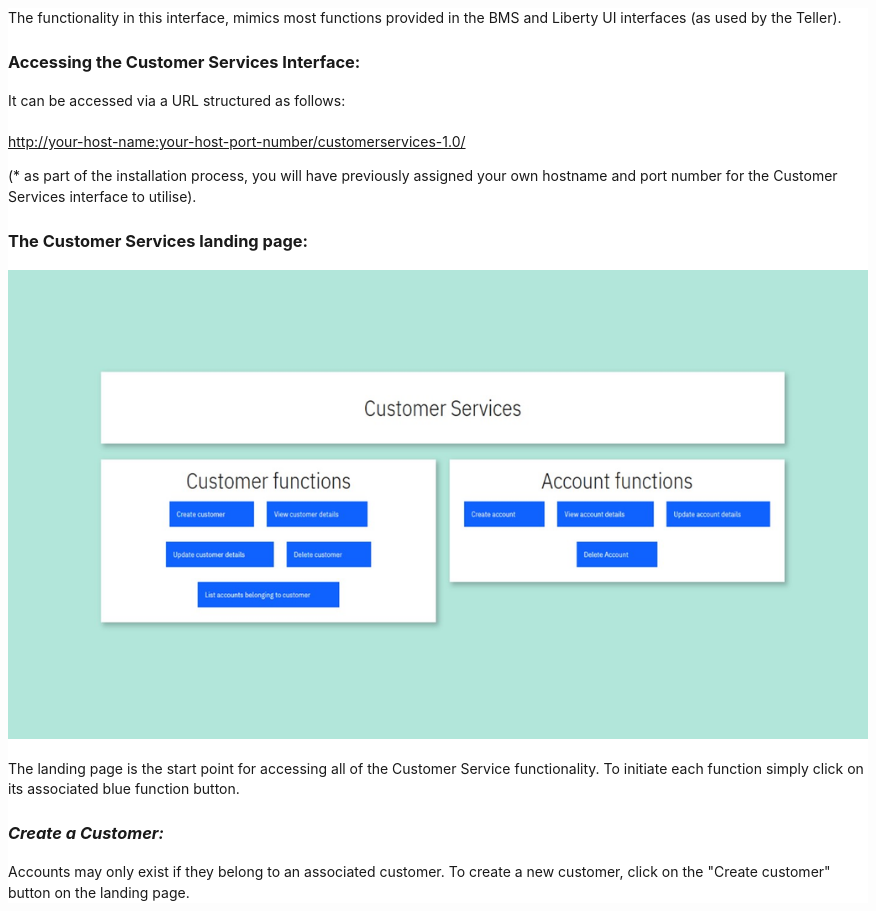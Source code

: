 The functionality in this interface, mimics most functions provided in
the BMS and Liberty UI interfaces (as used by the Teller).

### Accessing the Customer Services Interface:

It can be accessed via a URL structured as follows:\
\
[http://your-host-name:your-host-port-number/customerservices-1.0/](http://your-host-name:your-host-port-number/customerservices-1.0/)

(\* as part of the installation process, you will have previously assigned your own hostname and port number for the Customer Services interface to utilise).

### The Customer Services landing page:

![landing page](../doc/images/CustomerServiceUserGuide/Landing_Page.jpg)

The landing page is the start point for accessing all of the Customer
Service functionality. To initiate each function simply click on its
associated blue function button.

### *Create a Customer:*

Accounts may only exist if they belong to an associated customer. To
create a new customer, click on the "Create customer" button on the
landing page.
